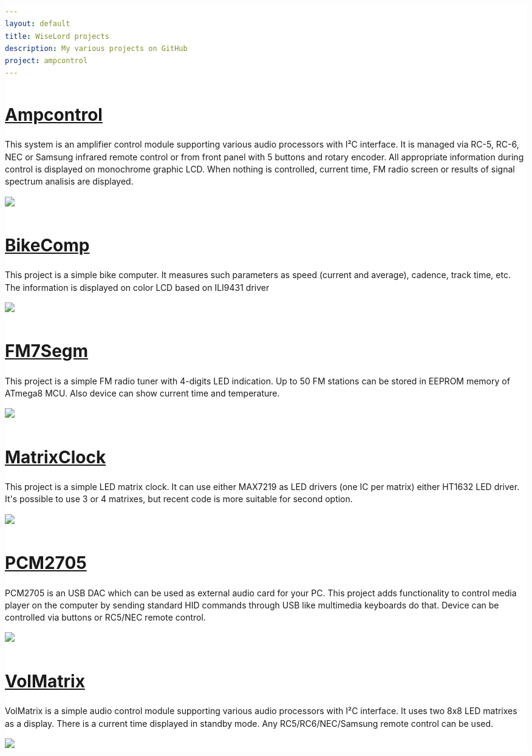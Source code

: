 ```yaml
---
layout: default
title: WiseLord projects
description: My various projects on GitHub
project: ampcontrol
---
```


# [Ampcontrol](avr/ampcontrol)

This system is an amplifier control module supporting various audio processors with I²C interface. It is managed via RC-5, RC-6, NEC or Samsung infrared remote control or from front panel with 5 buttons and rotary encoder. All appropriate information during control is displayed on monochrome graphic LCD. When nothing is controlled, current time, FM radio screen or results of signal spectrum analisis are displayed.

<div class="centered"><a href="avr/ampcontrol"><img src="//img.youtube.com/vi/i6dqi8C9fBk/maxresdefault.jpg" width="640" /></a></div>

# [BikeComp](avr/bikecomp)

This project is a simple bike computer. It measures such parameters as speed (current and average), cadence, track time, etc. The information is displayed on color LCD based on ILI9431 driver

<div class="centered"><a href="avr/bikecomp"><img src="//img.youtube.com/vi/masuh6hbeew/maxresdefault.jpg" width="640" /></a></div>

# [FM7Segm](avr/fm7segm)

This project is a simple FM radio tuner with 4-digits LED indication. Up to 50 FM stations can be stored in EEPROM memory of ATmega8 MCU. Also device can show current time and temperature.

<div class="centered"><a href="avr/fm7segm"><img src="//img.youtube.com/vi/3I_dFwAWISo/maxresdefault.jpg" width="640" /></a></div>

# [MatrixClock](avr/matrixclock)

This project is a simple LED matrix clock. It can use either MAX7219 as LED drivers (one IC per matrix) either HT1632 LED driver. It's possible to use 3 or 4 matrixes, but recent code is more suitable for second option.

<div class="centered"><a href="avr/matrixclock"><img src="//img.youtube.com/vi/mCT93ut2W2s/maxresdefault.jpg" width="640" /></a></div>

# [PCM2705](avr/pcm2705)

PCM2705 is an USB DAC which can be used as external audio card for your PC. This project adds functionality to control media player on the computer by sending standard HID commands through USB like multimedia keyboards do that. Device can be controlled via buttons or RC5/NEC remote control.

<div class="centered"><a href="avr/pcm2705"><img src="//img.youtube.com/vi/stMPUYBaQmc/maxresdefault.jpg" width="640" /></a></div>

# [VolMatrix](avr/volmatrix)

VolMatrix is a simple audio control module supporting various audio processors with I²C interface. It uses two 8x8 LED matrixes as a display. There is a current time displayed in standby mode. Any RC5/RC6/NEC/Samsung remote control can be used.

<div class="centered"><a href="avr/volmatrix"><img src="//img.youtube.com/vi/VJd88X46HLA/maxresdefault.jpg" width="640" /></a></div>
